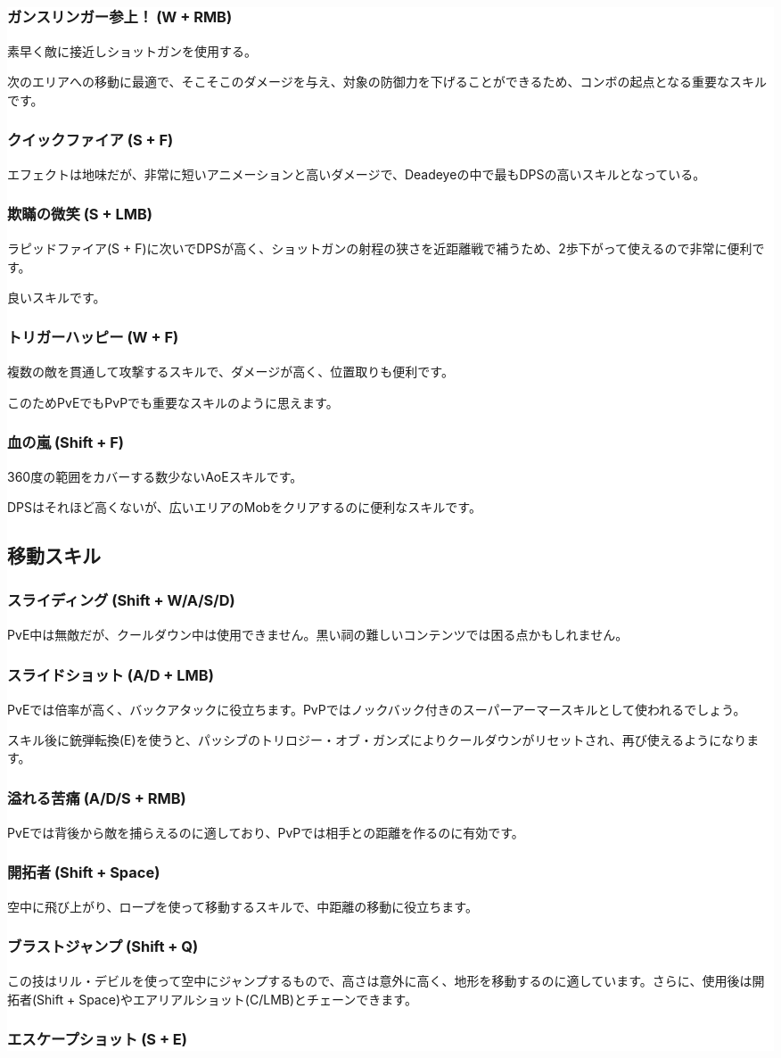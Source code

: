 ### ガンスリンガー参上！ (W + RMB)

素早く敵に接近しショットガンを使用する。

次のエリアへの移動に最適で、そこそこのダメージを与え、対象の防御力を下げることができるため、コンボの起点となる重要なスキルです。

### クイックファイア (S + F)

エフェクトは地味だが、非常に短いアニメーションと高いダメージで、Deadeyeの中で最もDPSの高いスキルとなっている。

### 欺瞞の微笑 (S + LMB)

ラピッドファイア(S + F)に次いでDPSが高く、ショットガンの射程の狭さを近距離戦で補うため、2歩下がって使えるので非常に便利です。

良いスキルです。

### トリガーハッピー (W + F)

複数の敵を貫通して攻撃するスキルで、ダメージが高く、位置取りも便利です。

このためPvEでもPvPでも重要なスキルのように思えます。

### 血の嵐 (Shift + F)

360度の範囲をカバーする数少ないAoEスキルです。

DPSはそれほど高くないが、広いエリアのMobをクリアするのに便利なスキルです。

## 移動スキル

### スライディング (Shift + W/A/S/D)

PvE中は無敵だが、クールダウン中は使用できません。黒い祠の難しいコンテンツでは困る点かもしれません。

### スライドショット (A/D + LMB)

PvEでは倍率が高く、バックアタックに役立ちます。PvPではノックバック付きのスーパーアーマースキルとして使われるでしょう。

スキル後に銃弾転換(E)を使うと、パッシブのトリロジー・オブ・ガンズによりクールダウンがリセットされ、再び使えるようになります。

### 溢れる苦痛 (A/D/S + RMB)

PvEでは背後から敵を捕らえるのに適しており、PvPでは相手との距離を作るのに有効です。

### 開拓者 (Shift + Space)

空中に飛び上がり、ロープを使って移動するスキルで、中距離の移動に役立ちます。

### ブラストジャンプ (Shift + Q)

この技はリル・デビルを使って空中にジャンプするもので、高さは意外に高く、地形を移動するのに適しています。さらに、使用後は開拓者(Shift + Space)やエアリアルショット(C/LMB)とチェーンできます。

### エスケープショット (S + E)
